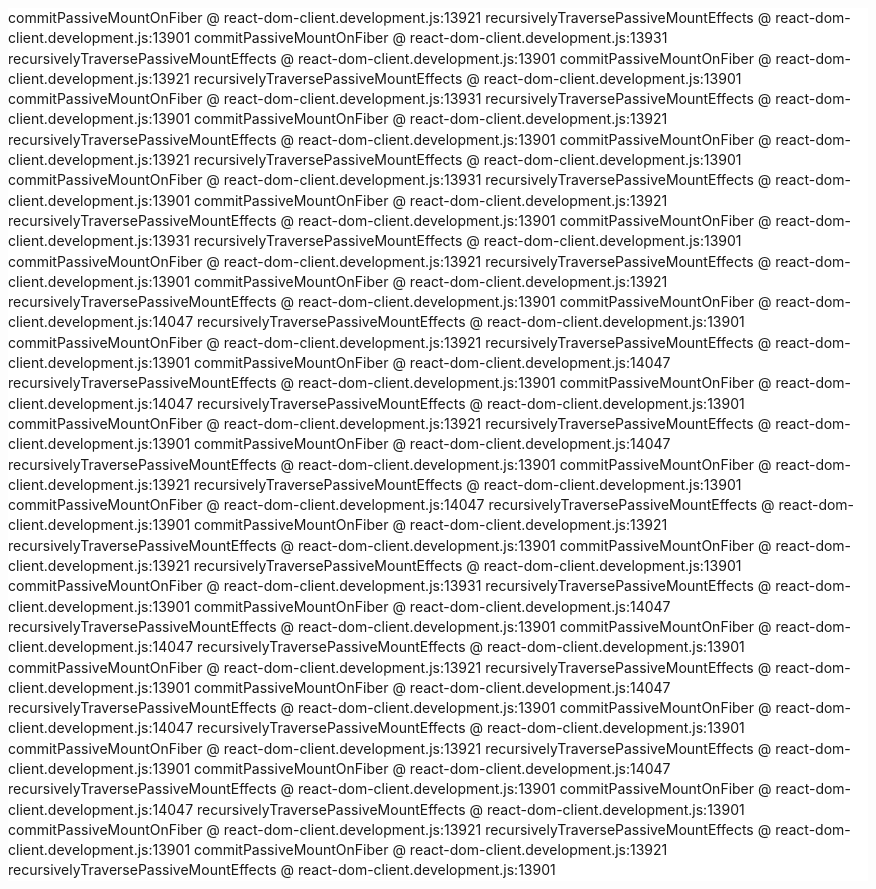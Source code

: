 commitPassiveMountOnFiber @ react-dom-client.development.js:13921
recursivelyTraversePassiveMountEffects @ react-dom-client.development.js:13901
commitPassiveMountOnFiber @ react-dom-client.development.js:13931
recursivelyTraversePassiveMountEffects @ react-dom-client.development.js:13901
commitPassiveMountOnFiber @ react-dom-client.development.js:13921
recursivelyTraversePassiveMountEffects @ react-dom-client.development.js:13901
commitPassiveMountOnFiber @ react-dom-client.development.js:13931
recursivelyTraversePassiveMountEffects @ react-dom-client.development.js:13901
commitPassiveMountOnFiber @ react-dom-client.development.js:13921
recursivelyTraversePassiveMountEffects @ react-dom-client.development.js:13901
commitPassiveMountOnFiber @ react-dom-client.development.js:13921
recursivelyTraversePassiveMountEffects @ react-dom-client.development.js:13901
commitPassiveMountOnFiber @ react-dom-client.development.js:13931
recursivelyTraversePassiveMountEffects @ react-dom-client.development.js:13901
commitPassiveMountOnFiber @ react-dom-client.development.js:13921
recursivelyTraversePassiveMountEffects @ react-dom-client.development.js:13901
commitPassiveMountOnFiber @ react-dom-client.development.js:13931
recursivelyTraversePassiveMountEffects @ react-dom-client.development.js:13901
commitPassiveMountOnFiber @ react-dom-client.development.js:13921
recursivelyTraversePassiveMountEffects @ react-dom-client.development.js:13901
commitPassiveMountOnFiber @ react-dom-client.development.js:13921
recursivelyTraversePassiveMountEffects @ react-dom-client.development.js:13901
commitPassiveMountOnFiber @ react-dom-client.development.js:14047
recursivelyTraversePassiveMountEffects @ react-dom-client.development.js:13901
commitPassiveMountOnFiber @ react-dom-client.development.js:13921
recursivelyTraversePassiveMountEffects @ react-dom-client.development.js:13901
commitPassiveMountOnFiber @ react-dom-client.development.js:14047
recursivelyTraversePassiveMountEffects @ react-dom-client.development.js:13901
commitPassiveMountOnFiber @ react-dom-client.development.js:14047
recursivelyTraversePassiveMountEffects @ react-dom-client.development.js:13901
commitPassiveMountOnFiber @ react-dom-client.development.js:13921
recursivelyTraversePassiveMountEffects @ react-dom-client.development.js:13901
commitPassiveMountOnFiber @ react-dom-client.development.js:14047
recursivelyTraversePassiveMountEffects @ react-dom-client.development.js:13901
commitPassiveMountOnFiber @ react-dom-client.development.js:13921
recursivelyTraversePassiveMountEffects @ react-dom-client.development.js:13901
commitPassiveMountOnFiber @ react-dom-client.development.js:14047
recursivelyTraversePassiveMountEffects @ react-dom-client.development.js:13901
commitPassiveMountOnFiber @ react-dom-client.development.js:13921
recursivelyTraversePassiveMountEffects @ react-dom-client.development.js:13901
commitPassiveMountOnFiber @ react-dom-client.development.js:13921
recursivelyTraversePassiveMountEffects @ react-dom-client.development.js:13901
commitPassiveMountOnFiber @ react-dom-client.development.js:13931
recursivelyTraversePassiveMountEffects @ react-dom-client.development.js:13901
commitPassiveMountOnFiber @ react-dom-client.development.js:14047
recursivelyTraversePassiveMountEffects @ react-dom-client.development.js:13901
commitPassiveMountOnFiber @ react-dom-client.development.js:14047
recursivelyTraversePassiveMountEffects @ react-dom-client.development.js:13901
commitPassiveMountOnFiber @ react-dom-client.development.js:13921
recursivelyTraversePassiveMountEffects @ react-dom-client.development.js:13901
commitPassiveMountOnFiber @ react-dom-client.development.js:14047
recursivelyTraversePassiveMountEffects @ react-dom-client.development.js:13901
commitPassiveMountOnFiber @ react-dom-client.development.js:14047
recursivelyTraversePassiveMountEffects @ react-dom-client.development.js:13901
commitPassiveMountOnFiber @ react-dom-client.development.js:13921
recursivelyTraversePassiveMountEffects @ react-dom-client.development.js:13901
commitPassiveMountOnFiber @ react-dom-client.development.js:14047
recursivelyTraversePassiveMountEffects @ react-dom-client.development.js:13901
commitPassiveMountOnFiber @ react-dom-client.development.js:14047
recursivelyTraversePassiveMountEffects @ react-dom-client.development.js:13901
commitPassiveMountOnFiber @ react-dom-client.development.js:13921
recursivelyTraversePassiveMountEffects @ react-dom-client.development.js:13901
commitPassiveMountOnFiber @ react-dom-client.development.js:13921
recursivelyTraversePassiveMountEffects @ react-dom-client.development.js:13901